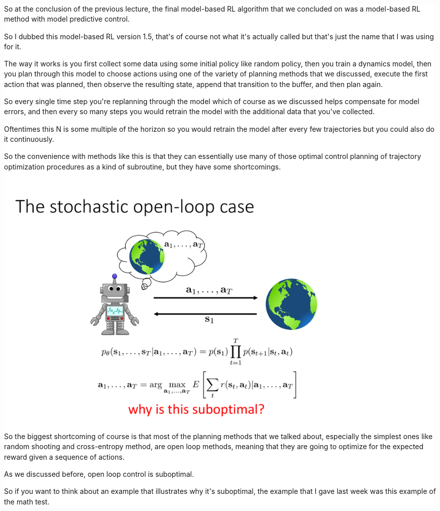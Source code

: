 So at the conclusion of the previous lecture, the final model-based RL algorithm that we concluded on was a model-based RL method with model predictive control.

So I dubbed this model-based RL version 1.5, that's of course not what it's actually called but that's just the name that I was using for it.

The way it works is you first collect some data using some initial policy like random policy, then you train a dynamics model, then you plan through this model to choose actions using one of the variety of planning methods that we discussed, execute the first action that was planned, then observe the resulting state, append that transition to the buffer, and then plan again.

So every single time step you're replanning through the model which of course as we discussed helps compensate for model errors, and then every so many steps you would retrain the model with the additional data that you've collected.

Oftentimes this N is some multiple of the horizon so you would retrain the model after every few trajectories but you could also do it continuously.

So the convenience with methods like this is that they can essentially use many of those optimal control planning of trajectory optimization procedures as a kind of subroutine, but they have some shortcomings.

![12_03](images/lec_12_03.png)

So the biggest shortcoming of course is that most of the planning methods that we talked about, especially the simplest ones like random shooting and cross-entropy method, are open loop methods, meaning that they are going to optimize for the expected reward given a sequence of actions.

As we discussed before, open loop control is suboptimal.

So if you want to think about an example that illustrates why it's suboptimal, the example that I gave last week was this example of the math test.

